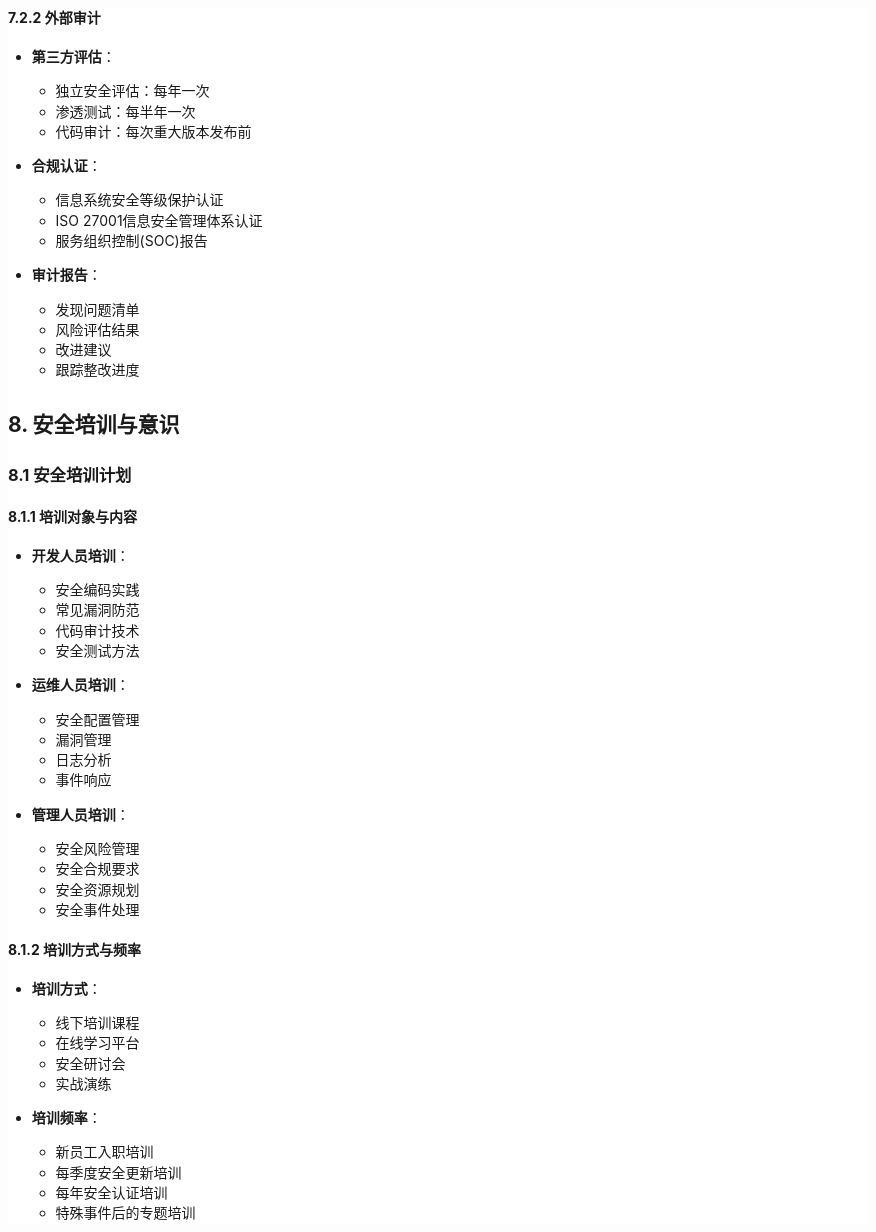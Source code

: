#### 7.2.2 外部审计

- **第三方评估**：
  - 独立安全评估：每年一次
  - 渗透测试：每半年一次
  - 代码审计：每次重大版本发布前

- **合规认证**：
  - 信息系统安全等级保护认证
  - ISO 27001信息安全管理体系认证
  - 服务组织控制(SOC)报告

- **审计报告**：
  - 发现问题清单
  - 风险评估结果
  - 改进建议
  - 跟踪整改进度

## 8. 安全培训与意识

### 8.1 安全培训计划

#### 8.1.1 培训对象与内容

- **开发人员培训**：
  - 安全编码实践
  - 常见漏洞防范
  - 代码审计技术
  - 安全测试方法

- **运维人员培训**：
  - 安全配置管理
  - 漏洞管理
  - 日志分析
  - 事件响应

- **管理人员培训**：
  - 安全风险管理
  - 安全合规要求
  - 安全资源规划
  - 安全事件处理

#### 8.1.2 培训方式与频率

- **培训方式**：
  - 线下培训课程
  - 在线学习平台
  - 安全研讨会
  - 实战演练

- **培训频率**：
  - 新员工入职培训
  - 每季度安全更新培训
  - 每年安全认证培训
  - 特殊事件后的专题培训
